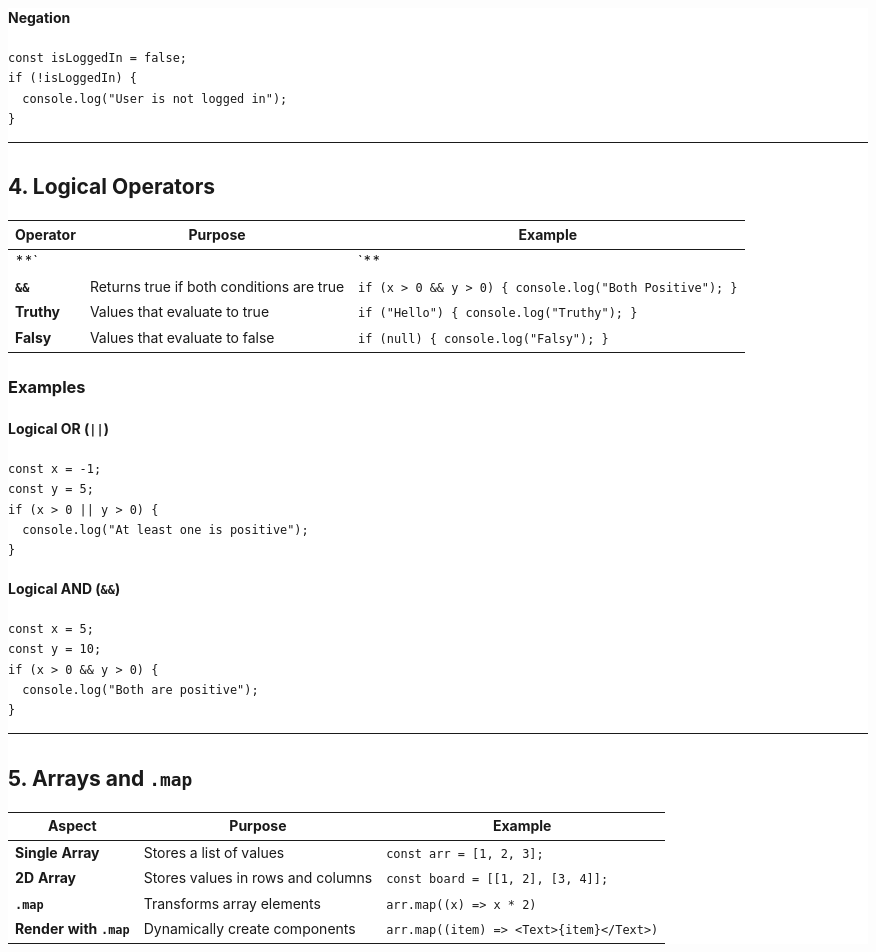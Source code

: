 #### **Negation**
```tsx
const isLoggedIn = false;
if (!isLoggedIn) {
  console.log("User is not logged in");
}
```

---

## **4. Logical Operators**

| **Operator**        | **Purpose**                          | **Example**                          |
|---------------------|---------------------------------------|---------------------------------------|
| **`||`**            | Returns true if either condition is true | `if (x > 0 || y > 0) { console.log("Positive"); }` |
| **`&&`**            | Returns true if both conditions are true | `if (x > 0 && y > 0) { console.log("Both Positive"); }` |
| **Truthy**          | Values that evaluate to true         | `if ("Hello") { console.log("Truthy"); }` |
| **Falsy**           | Values that evaluate to false        | `if (null) { console.log("Falsy"); }` |

### **Examples**
#### **Logical OR (`||`)**
```tsx
const x = -1;
const y = 5;
if (x > 0 || y > 0) {
  console.log("At least one is positive");
}
```

#### **Logical AND (`&&`)**
```tsx
const x = 5;
const y = 10;
if (x > 0 && y > 0) {
  console.log("Both are positive");
}
```

---

## **5. Arrays and `.map`**

| **Aspect**         | **Purpose**                          | **Example**                          |
|---------------------|---------------------------------------|---------------------------------------|
| **Single Array**    | Stores a list of values              | `const arr = [1, 2, 3];`             |
| **2D Array**        | Stores values in rows and columns    | `const board = [[1, 2], [3, 4]];`    |
| **`.map`**          | Transforms array elements            | `arr.map((x) => x * 2)`              |
| **Render with `.map`** | Dynamically create components      | `arr.map((item) => <Text>{item}</Text>)` |
